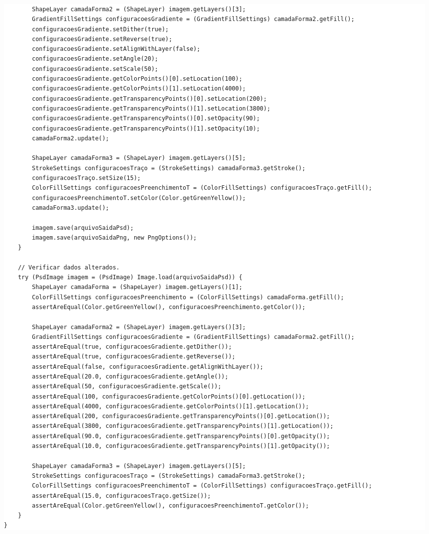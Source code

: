             ShapeLayer camadaForma2 = (ShapeLayer) imagem.getLayers()[3];
            GradientFillSettings configuracoesGradiente = (GradientFillSettings) camadaForma2.getFill();
            configuracoesGradiente.setDither(true);
            configuracoesGradiente.setReverse(true);
            configuracoesGradiente.setAlignWithLayer(false);
            configuracoesGradiente.setAngle(20);
            configuracoesGradiente.setScale(50);
            configuracoesGradiente.getColorPoints()[0].setLocation(100);
            configuracoesGradiente.getColorPoints()[1].setLocation(4000);
            configuracoesGradiente.getTransparencyPoints()[0].setLocation(200);
            configuracoesGradiente.getTransparencyPoints()[1].setLocation(3800);
            configuracoesGradiente.getTransparencyPoints()[0].setOpacity(90);
            configuracoesGradiente.getTransparencyPoints()[1].setOpacity(10);
            camadaForma2.update();

            ShapeLayer camadaForma3 = (ShapeLayer) imagem.getLayers()[5];
            StrokeSettings configuracoesTraço = (StrokeSettings) camadaForma3.getStroke();
            configuracoesTraço.setSize(15);
            ColorFillSettings configuracoesPreenchimentoT = (ColorFillSettings) configuracoesTraço.getFill();
            configuracoesPreenchimentoT.setColor(Color.getGreenYellow());
            camadaForma3.update();

            imagem.save(arquivoSaidaPsd);
            imagem.save(arquivoSaidaPng, new PngOptions());
        }

        // Verificar dados alterados.
        try (PsdImage imagem = (PsdImage) Image.load(arquivoSaidaPsd)) {
            ShapeLayer camadaForma = (ShapeLayer) imagem.getLayers()[1];
            ColorFillSettings configuracoesPreenchimento = (ColorFillSettings) camadaForma.getFill();
            assertAreEqual(Color.getGreenYellow(), configuracoesPreenchimento.getColor());

            ShapeLayer camadaForma2 = (ShapeLayer) imagem.getLayers()[3];
            GradientFillSettings configuracoesGradiente = (GradientFillSettings) camadaForma2.getFill();
            assertAreEqual(true, configuracoesGradiente.getDither());
            assertAreEqual(true, configuracoesGradiente.getReverse());
            assertAreEqual(false, configuracoesGradiente.getAlignWithLayer());
            assertAreEqual(20.0, configuracoesGradiente.getAngle());
            assertAreEqual(50, configuracoesGradiente.getScale());
            assertAreEqual(100, configuracoesGradiente.getColorPoints()[0].getLocation());
            assertAreEqual(4000, configuracoesGradiente.getColorPoints()[1].getLocation());
            assertAreEqual(200, configuracoesGradiente.getTransparencyPoints()[0].getLocation());
            assertAreEqual(3800, configuracoesGradiente.getTransparencyPoints()[1].getLocation());
            assertAreEqual(90.0, configuracoesGradiente.getTransparencyPoints()[0].getOpacity());
            assertAreEqual(10.0, configuracoesGradiente.getTransparencyPoints()[1].getOpacity());

            ShapeLayer camadaForma3 = (ShapeLayer) imagem.getLayers()[5];
            StrokeSettings configuracoesTraço = (StrokeSettings) camadaForma3.getStroke();
            ColorFillSettings configuracoesPreenchimentoT = (ColorFillSettings) configuracoesTraço.getFill();
            assertAreEqual(15.0, configuracoesTraço.getSize());
            assertAreEqual(Color.getGreenYellow(), configuracoesPreenchimentoT.getColor());
        }
    }
